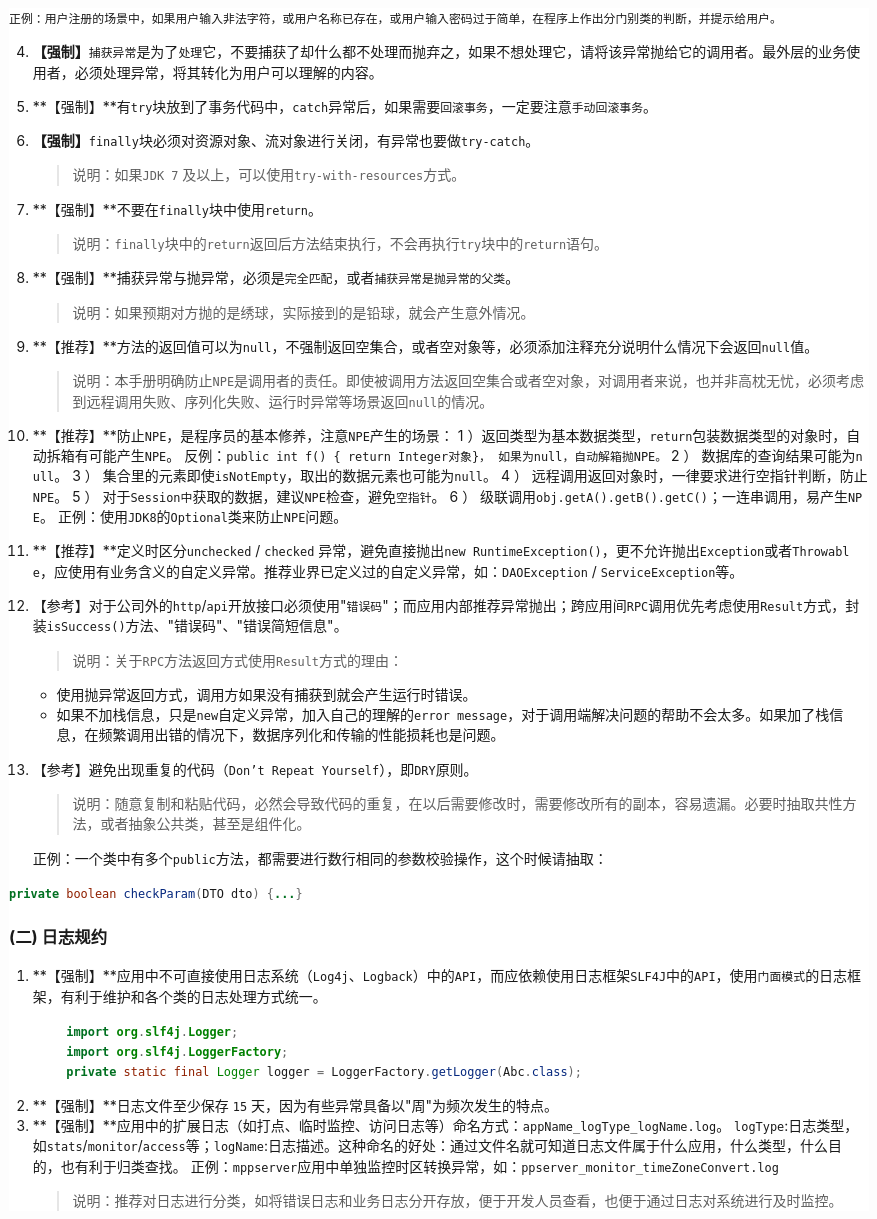 	正例：用户注册的场景中，如果用户输入非法字符，或用户名称已存在，或用户输入密码过于简单，在程序上作出分门别类的判断，并提示给用户。
4. **【强制】**`捕获异常`是为了`处理`它，不要捕获了却什么都不处理而抛弃之，如果不想处理它，请将该异常抛给它的调用者。最外层的业务使用者，必须处理异常，将其转化为用户可以理解的内容。
5. **【强制】**有`try`块放到了事务代码中，`catch`异常后，如果需要`回滚事务`，一定要注意`手动回滚事务`。
6. **【强制】**`finally`块必须对资源对象、流对象进行关闭，有异常也要做`try-catch`。
	> 说明：如果`JDK 7` 及以上，可以使用`try-with-resources`方式。

77. **【强制】**不要在`finally`块中使用`return`。
	> 说明：`finally`块中的`return`返回后方法结束执行，不会再执行`try`块中的`return`语句。
	
8. **【强制】**捕获异常与抛异常，必须是`完全匹配`，或者`捕获异常是抛异常的父类`。
	> 说明：如果预期对方抛的是绣球，实际接到的是铅球，就会产生意外情况。
	
9. **【推荐】**方法的返回值可以为`null`，不强制返回空集合，或者空对象等，必须添加注释充分说明什么情况下会返回`null`值。
	> 说明：本手册明确防止`NPE`是调用者的责任。即使被调用方法返回空集合或者空对象，对调用者来说，也并非高枕无忧，必须考虑到远程调用失败、序列化失败、运行时异常等场景返回`null`的情况。
	
10. **【推荐】**防止`NPE`，是程序员的基本修养，注意`NPE`产生的场景：
	1 ）返回类型为基本数据类型，`return`包装数据类型的对象时，自动拆箱有可能产生`NPE`。
	反例：`public int f() { return Integer对象}， 如果为null，自动解箱抛NPE。`
	2 ） 数据库的查询结果可能为`null`。
	3 ） 集合里的元素即使`isNotEmpty`，取出的数据元素也可能为`null`。
	4 ） 远程调用返回对象时，一律要求进行空指针判断，防止`NPE`。
	5 ） 对于`Session中`获取的数据，建议`NPE`检查，避免`空指针`。
	6 ） 级联调用`obj.getA().getB().getC()`；一连串调用，易产生`NPE`。
	正例：使用`JDK8`的`Optional`类来防止`NPE`问题。
11. **【推荐】**定义时区分`unchecked` / `checked` 异常，避免直接抛出`new RuntimeException()`，更不允许抛出`Exception`或者`Throwable`，应使用有业务含义的自定义异常。推荐业界已定义过的自定义异常，如：`DAOException` / `ServiceException`等。
12. 【参考】对于公司外的`http`/`api`开放接口必须使用"`错误码`"；而应用内部推荐异常抛出；跨应用间`RPC`调用优先考虑使用`Result`方式，封装`isSuccess()`方法、"错误码"、"错误简短信息"。
	> 说明：关于`RPC`方法返回方式使用`Result`方式的理由：
    * 使用抛异常返回方式，调用方如果没有捕获到就会产生运行时错误。
    * 如果不加栈信息，只是`new`自定义异常，加入自己的理解的`error message`，对于调用端解决问题的帮助不会太多。如果加了栈信息，在频繁调用出错的情况下，数据序列化和传输的性能损耗也是问题。
	
13. 【参考】避免出现重复的代码（`Don’t Repeat Yourself`），即`DRY`原则。
	> 说明：随意复制和粘贴代码，必然会导致代码的重复，在以后需要修改时，需要修改所有的副本，容易遗漏。必要时抽取共性方法，或者抽象公共类，甚至是组件化。
	
	正例：一个类中有多个`public`方法，都需要进行数行相同的参数校验操作，这个时候请抽取：
```java	
private boolean checkParam(DTO dto) {...}
```
### (二) 日志规约

1. **【强制】**应用中不可直接使用日志系统（`Log4j`、`Logback`）中的`API`，而应依赖使用日志框架`SLF4J`中的`API`，使用`门面模式`的日志框架，有利于维护和各个类的日志处理方式统一。
```java
		import org.slf4j.Logger;
		import org.slf4j.LoggerFactory;
		private static final Logger logger = LoggerFactory.getLogger(Abc.class);
```
2. **【强制】**日志文件至少保存 `15` 天，因为有些异常具备以"周"为频次发生的特点。
3. **【强制】**应用中的扩展日志（如打点、临时监控、访问日志等）命名方式：`appName_logType_logName.log`。
`logType`:日志类型，如`stats`/`monitor`/`access`等；`logName`:日志描述。这种命名的好处：通过文件名就可知道日志文件属于什么应用，什么类型，什么目的，也有利于归类查找。
	正例：`mppserver`应用中单独监控时区转换异常，如：`ppserver_monitor_timeZoneConvert.log`
	> 说明：推荐对日志进行分类，如将错误日志和业务日志分开存放，便于开发人员查看，也便于通过日志对系统进行及时监控。

